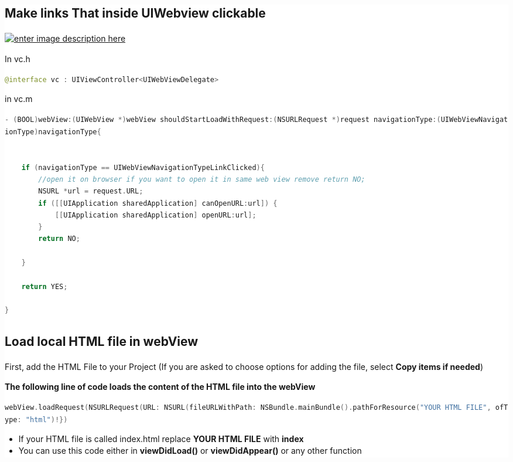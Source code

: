 

## Make links That inside UIWebview clickable 


[<img src="http://i.stack.imgur.com/GMgcn.png" alt="enter image description here" />](http://i.stack.imgur.com/GMgcn.png)

In vc.h

```swift
@interface vc : UIViewController<UIWebViewDelegate>

```

in vc.m

```swift
- (BOOL)webView:(UIWebView *)webView shouldStartLoadWithRequest:(NSURLRequest *)request navigationType:(UIWebViewNavigationType)navigationType{
    
    
    if (navigationType == UIWebViewNavigationTypeLinkClicked){
        //open it on browser if you want to open it in same web view remove return NO;
        NSURL *url = request.URL;
        if ([[UIApplication sharedApplication] canOpenURL:url]) {
            [[UIApplication sharedApplication] openURL:url];
        }
        return NO;
        
    }
    
    return YES;
    
}

```



## Load local HTML file in webView


First, add the HTML File to your Project (If you are asked to choose options for adding the file, select **Copy items if needed**)

**The following line of code loads the content of the HTML file into the webView**

```swift
webView.loadRequest(NSURLRequest(URL: NSURL(fileURLWithPath: NSBundle.mainBundle().pathForResource("YOUR HTML FILE", ofType: "html")!})

```


- If your HTML file is called index.html replace **YOUR HTML FILE** with **index**
- You can use this code either in **viewDidLoad()** or **viewDidAppear()** or any other function

